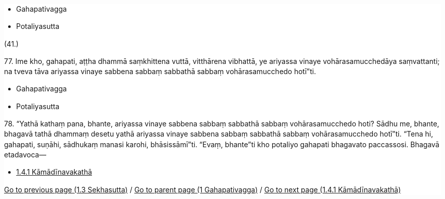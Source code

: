 * Gahapativagga

* Potaliyasutta

(41.)

77\. Ime kho, gahapati, aṭṭha dhammā saṃkhittena vuttā, vitthārena vibhattā, ye ariyassa vinaye vohārasamucchedāya saṃvattanti; na tveva tāva ariyassa vinaye sabbena sabbaṃ sabbathā sabbaṃ vohārasamucchedo hotī”ti.

* Gahapativagga

* Potaliyasutta

78\. “Yathā kathaṃ pana, bhante, ariyassa vinaye sabbena sabbaṃ sabbathā sabbaṃ vohārasamucchedo hoti? Sādhu me, bhante, bhagavā tathā dhammaṃ desetu yathā ariyassa vinaye sabbena sabbaṃ sabbathā sabbaṃ vohārasamucchedo hotī”ti. “Tena hi, gahapati, suṇāhi, sādhukaṃ manasi karohi, bhāsissāmī”ti. “Evaṃ, bhante”ti kho potaliyo gahapati bhagavato paccassosi. Bhagavā etadavoca—

* [1.4.1 Kāmādīnavakathā](1.4/1.4.1.md)

[Go to previous page (1.3 Sekhasutta)](1.3.md) / [Go to parent page (1 Gahapativagga)](../1.md) / [Go to next page (1.4.1 Kāmādīnavakathā)](1.4/1.4.1.md)


